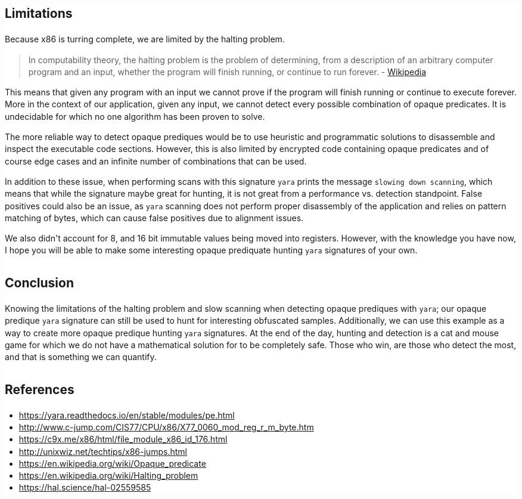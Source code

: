 ## Limitations

Because x86 is turring complete, we are limited by the halting problem.

> In computability theory, the halting problem is the problem of determining, from a description of an arbitrary computer program and an input, whether the program will finish running, or continue to run forever. - [Wikipedia](https://en.wikipedia.org/wiki/Halting_problem)

This means that given any program with an input we cannot prove if the program will finish running or continue to execute forever. More in the context of our application, given any input, we cannot detect every possible combination of opaque predicates. It is undecidable for which no one algorithm has been proven to solve.

The more reliable way to detect opaque prediques would be to use heuristic and programmatic solutions to disassemble and inspect the executable code sections. However, this is also limited by encrypted code containing opaque predicates and of course edge cases and an infinite number of combinations that can be used.

In addition to these issue, when performing scans with this signature `yara` prints the message `slowing down scanning`, which means that while the signature maybe great for hunting, it is not great from a performance vs. detection standpoint. False positives could also be an issue, as `yara` scanning does not perform proper disassembly of the application and relies on pattern matching of bytes, which can cause false positives due to alignment issues.

We also didn't account for 8, and 16 bit immutable values being moved into registers. However, with the knowledge you have now, I hope you will be able to make some interesting opaque prediquate hunting `yara` signatures of your own.

## Conclusion

Knowing the limitations of the halting problem and slow scanning when detecting opaque prediques with `yara`; our opaque predique `yara` signature can still be used to hunt for interesting obfuscated samples. Additionally, we can use this example as a way to create more opaque predique hunting `yara` signatures. At the end of the day, hunting and detection is a cat and mouse game for which we do not have a mathematical solution for to be completely safe. Those who win, are those who detect the most, and that is something we can quantify.

## References
- https://yara.readthedocs.io/en/stable/modules/pe.html
- http://www.c-jump.com/CIS77/CPU/x86/X77_0060_mod_reg_r_m_byte.htm
- https://c9x.me/x86/html/file_module_x86_id_176.html
- http://unixwiz.net/techtips/x86-jumps.html
- https://en.wikipedia.org/wiki/Opaque_predicate
- https://en.wikipedia.org/wiki/Halting_problem
- https://hal.science/hal-02559585